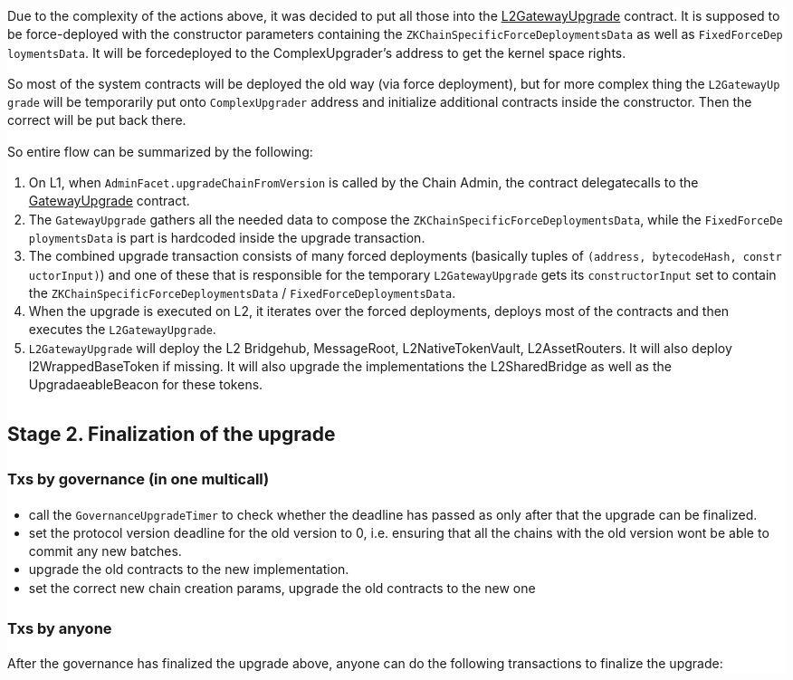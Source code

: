 Due to the complexity of the actions above, it was decided to put all those into the
[L2GatewayUpgrade](../../../system-contracts/contracts/L2GatewayUpgrade.sol) contract. It is supposed to be
force-deployed with the constructor parameters containing the `ZKChainSpecificForceDeploymentsData` as well as
`FixedForceDeploymentsData`. It will be forcedeployed to the ComplexUpgrader’s address to get the kernel space rights.

So most of the system contracts will be deployed the old way (via force deployment), but for more complex thing the
`L2GatewayUpgrade` will be temporarily put onto `ComplexUpgrader` address and initialize additional contracts inside the
constructor. Then the correct will be put back there.

So entire flow can be summarized by the following:

1. On L1, when `AdminFacet.upgradeChainFromVersion` is called by the Chain Admin, the contract delegatecalls to the
   [GatewayUpgrade](../../../l1-contracts/contracts/upgrades/GatewayUpgrade.sol) contract.
2. The `GatewayUpgrade` gathers all the needed data to compose the `ZKChainSpecificForceDeploymentsData`, while the
   `FixedForceDeploymentsData` is part is hardcoded inside the upgrade transaction.
3. The combined upgrade transaction consists of many forced deployments (basically tuples of
   `(address, bytecodeHash, constructorInput)`) and one of these that is responsible for the temporary
   `L2GatewayUpgrade` gets its `constructorInput` set to contain the `ZKChainSpecificForceDeploymentsData` /
   `FixedForceDeploymentsData`.
4. When the upgrade is executed on L2, it iterates over the forced deployments, deploys most of the contracts and then
   executes the `L2GatewayUpgrade`.
5. `L2GatewayUpgrade` will deploy the L2 Bridgehub, MessageRoot, L2NativeTokenVault, L2AssetRouters. It will also deploy
   l2WrappedBaseToken if missing. It will also upgrade the implementations the L2SharedBridge as well as the
   UpgradaeableBeacon for these tokens.

## Stage 2. Finalization of the upgrade

### Txs by governance (in one multicall)

- call the `GovernanceUpgradeTimer` to check whether the deadline has passed as only after that the upgrade can be
  finalized.
- set the protocol version deadline for the old version to 0, i.e. ensuring that all the chains with the old version
  wont be able to commit any new batches.
- upgrade the old contracts to the new implementation.
- set the correct new chain creation params, upgrade the old contracts to the new one

### Txs by anyone

After the governance has finalized the upgrade above, anyone can do the following transactions to finalize the upgrade:
